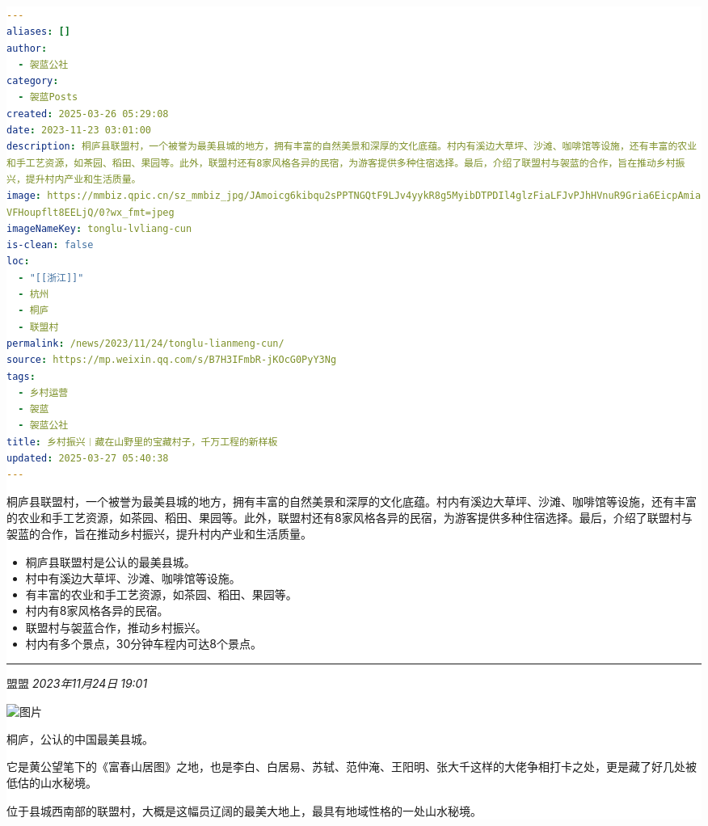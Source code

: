 ```yaml
---
aliases: []
author:
  - 袈蓝公社
category:
  - 袈蓝Posts
created: 2025-03-26 05:29:08
date: 2023-11-23 03:01:00
description: 桐庐县联盟村，一个被誉为最美县城的地方，拥有丰富的自然美景和深厚的文化底蕴。村内有溪边大草坪、沙滩、咖啡馆等设施，还有丰富的农业和手工艺资源，如茶园、稻田、果园等。此外，联盟村还有8家风格各异的民宿，为游客提供多种住宿选择。最后，介绍了联盟村与袈蓝的合作，旨在推动乡村振兴，提升村内产业和生活质量。
image: https://mmbiz.qpic.cn/sz_mmbiz_jpg/JAmoicg6kibqu2sPPTNGQtF9LJv4yykR8g5MyibDTPDIl4glzFiaLFJvPJhHVnuR9Gria6EicpAmiaVFHoupflt8EELjQ/0?wx_fmt=jpeg
imageNameKey: tonglu-lvliang-cun
is-clean: false
loc:
  - "[[浙江]]"
  - 杭州
  - 桐庐
  - 联盟村
permalink: /news/2023/11/24/tonglu-lianmeng-cun/
source: https://mp.weixin.qq.com/s/B7H3IFmbR-jKOcG0PyY3Ng
tags:
  - 乡村运营
  - 袈蓝
  - 袈蓝公社
title: 乡村振兴︱藏在山野里的宝藏村子，千万工程的新样板
updated: 2025-03-27 05:40:38
---
```


桐庐县联盟村，一个被誉为最美县城的地方，拥有丰富的自然美景和深厚的文化底蕴。村内有溪边大草坪、沙滩、咖啡馆等设施，还有丰富的农业和手工艺资源，如茶园、稻田、果园等。此外，联盟村还有8家风格各异的民宿，为游客提供多种住宿选择。最后，介绍了联盟村与袈蓝的合作，旨在推动乡村振兴，提升村内产业和生活质量。

- 桐庐县联盟村是公认的最美县城。
- 村中有溪边大草坪、沙滩、咖啡馆等设施。
- 有丰富的农业和手工艺资源，如茶园、稻田、果园等。
- 村内有8家风格各异的民宿。
- 联盟村与袈蓝合作，推动乡村振兴。
- 村内有多个景点，30分钟车程内可达8个景点。

---

盟盟 *2023年11月24日 19:01*

![图片](https://mmbiz.qpic.cn/sz_mmbiz_png/JAmoicg6kibqu2sPPTNGQtF9LJv4yykR8gjrYrGyiaQhxcJvhzn95JiapOdpicic5zT5iagewWESl1sxX1dbLW7oWaLfA/640?wx_fmt=png&from=appmsg&tp=webp&wxfrom=5&wx_lazy=1&wx_co=1)

  

桐庐，公认的中国最美县城。


它是黄公望笔下的《富春山居图》之地，也是李白、白居易、苏轼、范仲淹、王阳明、张大千这样的大佬争相打卡之处，更是藏了好几处被低估的山水秘境。

位于县城西南部的联盟村，大概是这幅员辽阔的最美大地上，最具有地域性格的一处山水秘境。
